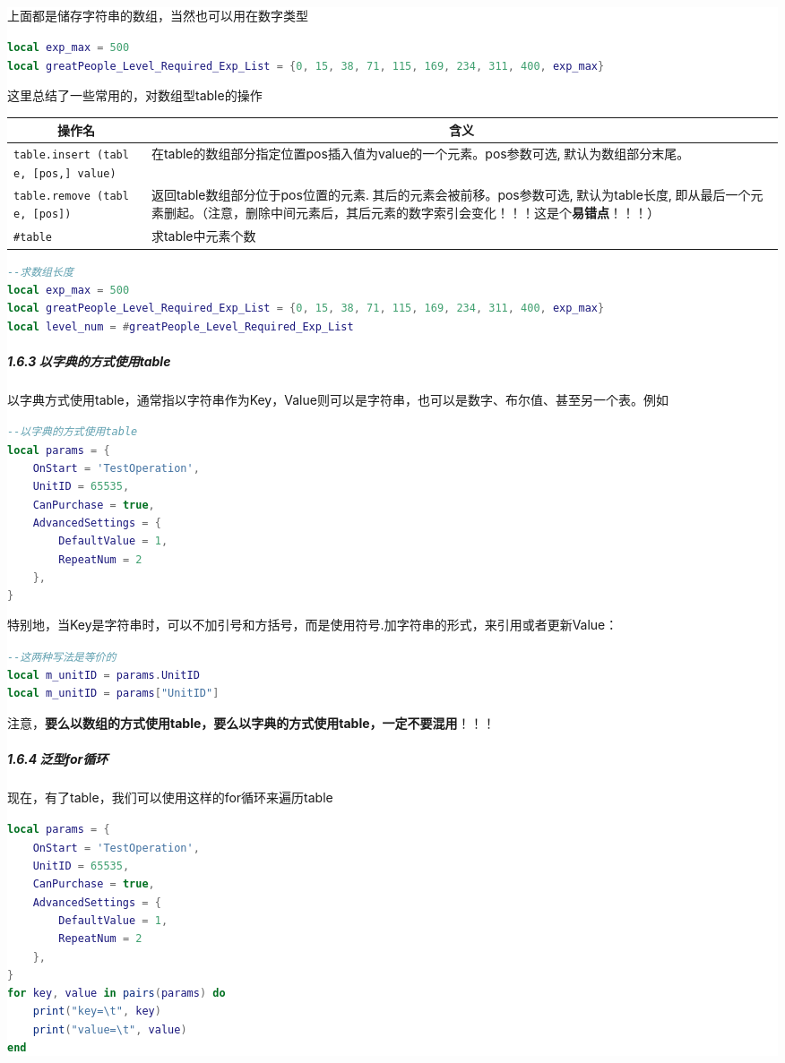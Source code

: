 上面都是储存字符串的数组，当然也可以用在数字类型

```lua
local exp_max = 500
local greatPeople_Level_Required_Exp_List = {0, 15, 38, 71, 115, 169, 234, 311, 400, exp_max}
```

这里总结了一些常用的，对数组型table的操作

| 操作名                               | 含义                                                         |
| ------------------------------------ | ------------------------------------------------------------ |
| `table.insert (table, [pos,] value)` | 在table的数组部分指定位置pos插入值为value的一个元素。pos参数可选, 默认为数组部分末尾。 |
| `table.remove (table, [pos])`        | 返回table数组部分位于pos位置的元素. 其后的元素会被前移。pos参数可选, 默认为table长度, 即从最后一个元素删起。（注意，删除中间元素后，其后元素的数字索引会变化！！！这是个**易错点**！！！） |
| `#table`                             | 求table中元素个数                                            |

```lua
--求数组长度
local exp_max = 500
local greatPeople_Level_Required_Exp_List = {0, 15, 38, 71, 115, 169, 234, 311, 400, exp_max}
local level_num = #greatPeople_Level_Required_Exp_List
```



##### 1.6.3 以字典的方式使用table

以字典方式使用table，通常指以字符串作为Key，Value则可以是字符串，也可以是数字、布尔值、甚至另一个表。例如

```lua
--以字典的方式使用table
local params = {
    OnStart = 'TestOperation',
	UnitID = 65535,
    CanPurchase = true,
	AdvancedSettings = {
        DefaultValue = 1, 
        RepeatNum = 2
    },
}
```

特别地，当Key是字符串时，可以不加引号和方括号，而是使用符号.加字符串的形式，来引用或者更新Value：

```lua
--这两种写法是等价的
local m_unitID = params.UnitID
local m_unitID = params["UnitID"]
```

注意，**要么以数组的方式使用table，要么以字典的方式使用table，一定不要混用**！！！

##### 1.6.4 泛型for循环

现在，有了table，我们可以使用这样的for循环来遍历table

```lua
local params = {
    OnStart = 'TestOperation',
	UnitID = 65535,
    CanPurchase = true,
	AdvancedSettings = {
        DefaultValue = 1, 
        RepeatNum = 2
    },
}
for key, value in pairs(params) do
    print("key=\t", key)
    print("value=\t", value)
end
```